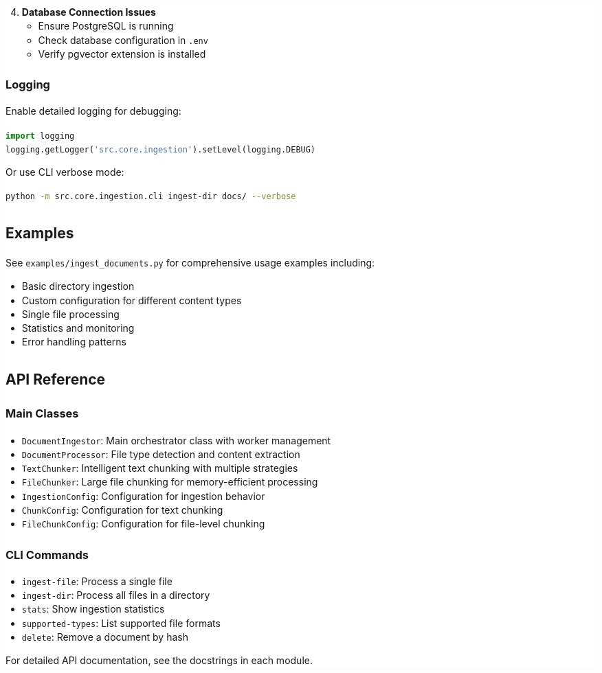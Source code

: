 4. **Database Connection Issues**
   - Ensure PostgreSQL is running
   - Check database configuration in `.env`
   - Verify pgvector extension is installed

### Logging

Enable detailed logging for debugging:

```python
import logging
logging.getLogger('src.core.ingestion').setLevel(logging.DEBUG)
```

Or use CLI verbose mode:
```bash
python -m src.core.ingestion.cli ingest-dir docs/ --verbose
```

## Examples

See `examples/ingest_documents.py` for comprehensive usage examples including:
- Basic directory ingestion
- Custom configuration for different content types
- Single file processing
- Statistics and monitoring
- Error handling patterns

## API Reference

### Main Classes

- `DocumentIngestor`: Main orchestrator class with worker management
- `DocumentProcessor`: File type detection and content extraction
- `TextChunker`: Intelligent text chunking with multiple strategies
- `FileChunker`: Large file chunking for memory-efficient processing
- `IngestionConfig`: Configuration for ingestion behavior
- `ChunkConfig`: Configuration for text chunking
- `FileChunkConfig`: Configuration for file-level chunking

### CLI Commands

- `ingest-file`: Process a single file
- `ingest-dir`: Process all files in a directory
- `stats`: Show ingestion statistics
- `supported-types`: List supported file formats
- `delete`: Remove a document by hash

For detailed API documentation, see the docstrings in each module. 